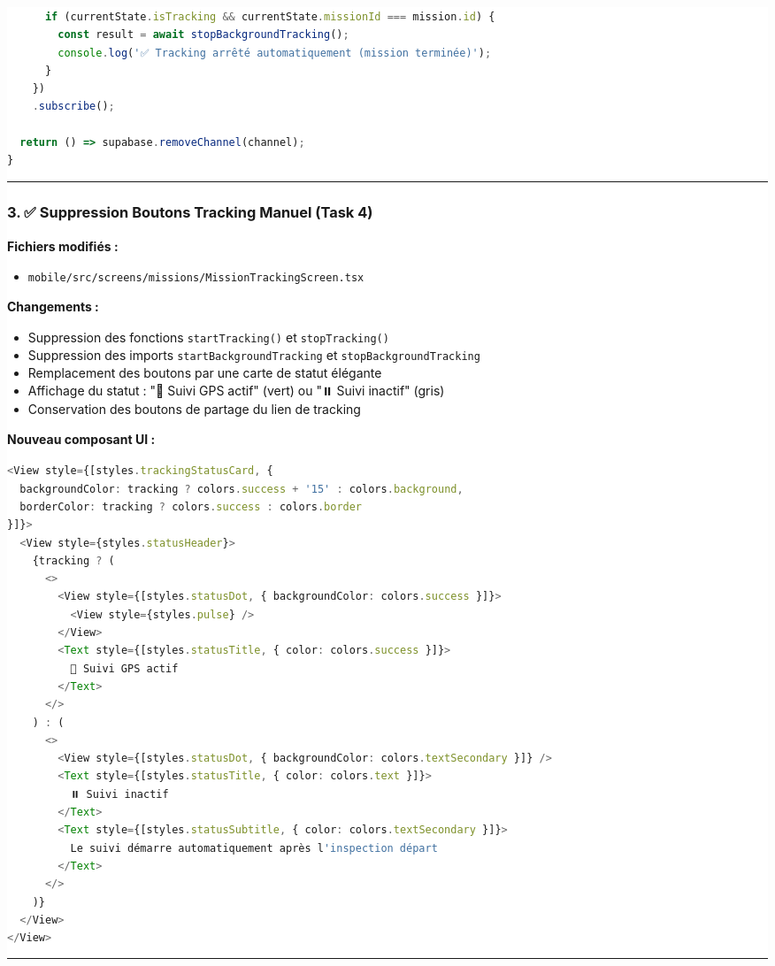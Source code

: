 ```typescript
      if (currentState.isTracking && currentState.missionId === mission.id) {
        const result = await stopBackgroundTracking();
        console.log('✅ Tracking arrêté automatiquement (mission terminée)');
      }
    })
    .subscribe();
  
  return () => supabase.removeChannel(channel);
}
```

---

### 3. ✅ Suppression Boutons Tracking Manuel (Task 4)

**Fichiers modifiés :**
- `mobile/src/screens/missions/MissionTrackingScreen.tsx`

**Changements :**
- Suppression des fonctions `startTracking()` et `stopTracking()`
- Suppression des imports `startBackgroundTracking` et `stopBackgroundTracking`
- Remplacement des boutons par une carte de statut élégante
- Affichage du statut : "📡 Suivi GPS actif" (vert) ou "⏸️ Suivi inactif" (gris)
- Conservation des boutons de partage du lien de tracking

**Nouveau composant UI :**
```typescript
<View style={[styles.trackingStatusCard, { 
  backgroundColor: tracking ? colors.success + '15' : colors.background,
  borderColor: tracking ? colors.success : colors.border 
}]}>
  <View style={styles.statusHeader}>
    {tracking ? (
      <>
        <View style={[styles.statusDot, { backgroundColor: colors.success }]}>
          <View style={styles.pulse} />
        </View>
        <Text style={[styles.statusTitle, { color: colors.success }]}>
          📡 Suivi GPS actif
        </Text>
      </>
    ) : (
      <>
        <View style={[styles.statusDot, { backgroundColor: colors.textSecondary }]} />
        <Text style={[styles.statusTitle, { color: colors.text }]}>
          ⏸️ Suivi inactif
        </Text>
        <Text style={[styles.statusSubtitle, { color: colors.textSecondary }]}>
          Le suivi démarre automatiquement après l'inspection départ
        </Text>
      </>
    )}
  </View>
</View>
```

---